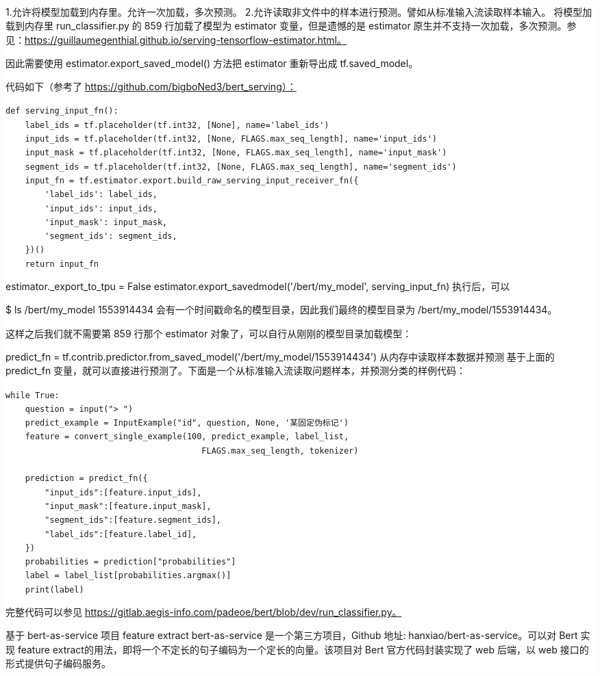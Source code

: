 1.允许将模型加载到内存里。允许一次加载，多次预测。
2.允许读取非文件中的样本进行预测。譬如从标准输入流读取样本输入。
将模型加载到内存里
run_classifier.py 的 859 行加载了模型为 estimator 变量，但是遗憾的是 estimator 原生并不支持一次加载，多次预测。参见：https://guillaumegenthial.github.io/serving-tensorflow-estimator.html。

因此需要使用 estimator.export_saved_model() 方法把 estimator 重新导出成 tf.saved_model。

代码如下（参考了 https://github.com/bigboNed3/bert_serving）：

    def serving_input_fn():
        label_ids = tf.placeholder(tf.int32, [None], name='label_ids')
        input_ids = tf.placeholder(tf.int32, [None, FLAGS.max_seq_length], name='input_ids')
        input_mask = tf.placeholder(tf.int32, [None, FLAGS.max_seq_length], name='input_mask')
        segment_ids = tf.placeholder(tf.int32, [None, FLAGS.max_seq_length], name='segment_ids')
        input_fn = tf.estimator.export.build_raw_serving_input_receiver_fn({
            'label_ids': label_ids,
            'input_ids': input_ids,
            'input_mask': input_mask,
            'segment_ids': segment_ids,
        })()
        return input_fn

estimator._export_to_tpu = False
estimator.export_savedmodel('/bert/my_model', serving_input_fn)
执行后，可以

$ ls /bert/my_model
1553914434
会有一个时间戳命名的模型目录，因此我们最终的模型目录为 /bert/my_model/1553914434。

这样之后我们就不需要第 859 行那个 estimator 对象了，可以自行从刚刚的模型目录加载模型：

predict_fn = tf.contrib.predictor.from_saved_model('/bert/my_model/1553914434')
从内存中读取样本数据并预测
基于上面的 predict_fn 变量，就可以直接进行预测了。下面是一个从标准输入流读取问题样本，并预测分类的样例代码：

    while True:
        question = input("> ")
        predict_example = InputExample("id", question, None, '某固定伪标记')
        feature = convert_single_example(100, predict_example, label_list,
                                            FLAGS.max_seq_length, tokenizer)

        prediction = predict_fn({
            "input_ids":[feature.input_ids],
            "input_mask":[feature.input_mask],
            "segment_ids":[feature.segment_ids],
            "label_ids":[feature.label_id],
        })
        probabilities = prediction["probabilities"]
        label = label_list[probabilities.argmax()]
        print(label)
完整代码可以参见 https://gitlab.aegis-info.com/padeoe/bert/blob/dev/run_classifier.py。

基于 bert-as-service 项目 feature extract
bert-as-service 是一个第三方项目，Github 地址: hanxiao/bert-as-service。可以对 Bert 实现 feature extract的用法，即将一个不定长的句子编码为一个定长的向量。该项目对 Bert 官方代码封装实现了 web 后端，以 web 接口的形式提供句子编码服务。
